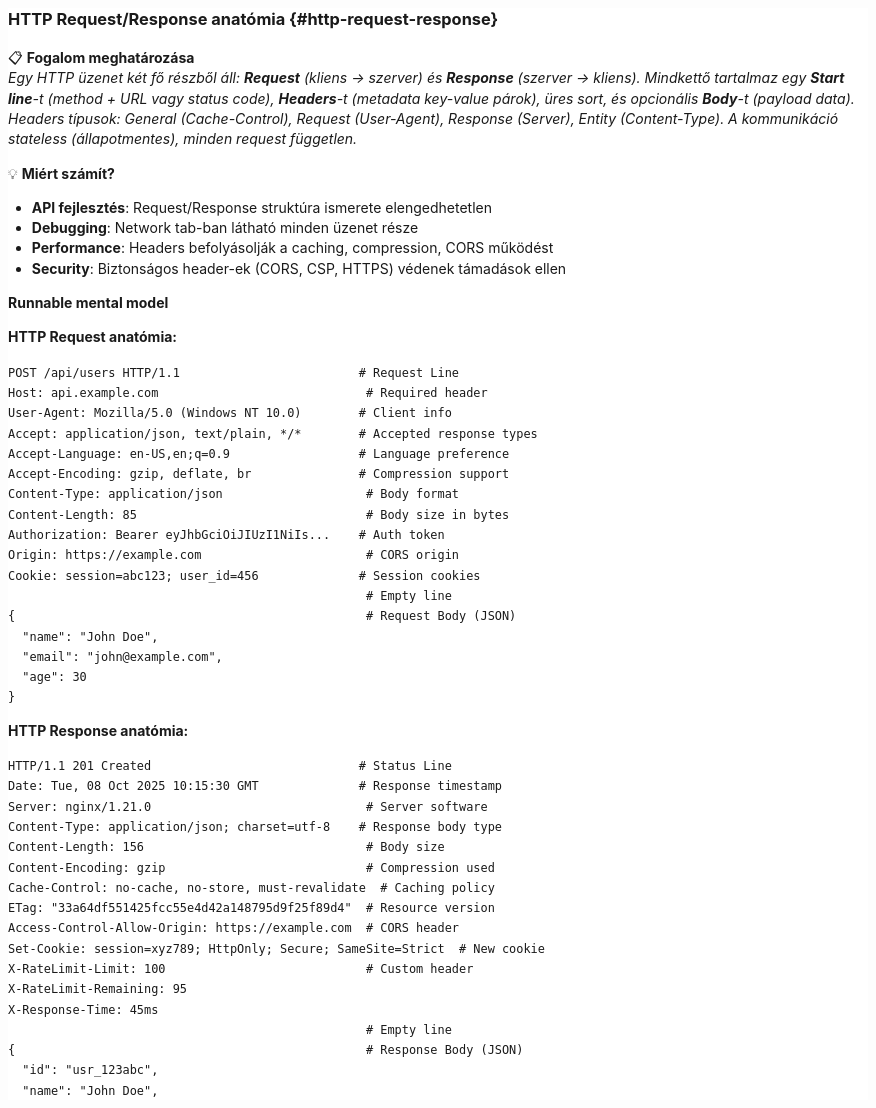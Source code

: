 
### HTTP Request/Response anatómia {#http-request-response}

<div class="concept-section mental-model" data-filter="http junior">

📋 **Fogalom meghatározása**  
*Egy HTTP üzenet két fő részből áll: **Request** (kliens → szerver) és **Response** (szerver → kliens). Mindkettő tartalmaz egy **Start line**-t (method + URL vagy status code), **Headers**-t (metadata key-value párok), üres sort, és opcionális **Body**-t (payload data). Headers típusok: General (Cache-Control), Request (User-Agent), Response (Server), Entity (Content-Type). A kommunikáció stateless (állapotmentes), minden request független.*

</div>

<div class="concept-section why-important" data-filter="http junior">

💡 **Miért számít?**
- **API fejlesztés**: Request/Response struktúra ismerete elengedhetetlen
- **Debugging**: Network tab-ban látható minden üzenet része
- **Performance**: Headers befolyásolják a caching, compression, CORS működést
- **Security**: Biztonságos header-ek (CORS, CSP, HTTPS) védenek támadások ellen

</div>

<div class="runnable-model" data-filter="http">

**Runnable mental model**

**HTTP Request anatómia:**
```http
POST /api/users HTTP/1.1                         # Request Line
Host: api.example.com                             # Required header
User-Agent: Mozilla/5.0 (Windows NT 10.0)        # Client info
Accept: application/json, text/plain, */*        # Accepted response types
Accept-Language: en-US,en;q=0.9                  # Language preference
Accept-Encoding: gzip, deflate, br               # Compression support
Content-Type: application/json                    # Body format
Content-Length: 85                                # Body size in bytes
Authorization: Bearer eyJhbGciOiJIUzI1NiIs...    # Auth token
Origin: https://example.com                       # CORS origin
Cookie: session=abc123; user_id=456              # Session cookies
                                                  # Empty line
{                                                 # Request Body (JSON)
  "name": "John Doe",
  "email": "john@example.com",
  "age": 30
}
```

**HTTP Response anatómia:**
```http
HTTP/1.1 201 Created                             # Status Line
Date: Tue, 08 Oct 2025 10:15:30 GMT              # Response timestamp
Server: nginx/1.21.0                              # Server software
Content-Type: application/json; charset=utf-8    # Response body type
Content-Length: 156                               # Body size
Content-Encoding: gzip                            # Compression used
Cache-Control: no-cache, no-store, must-revalidate  # Caching policy
ETag: "33a64df551425fcc55e4d42a148795d9f25f89d4"  # Resource version
Access-Control-Allow-Origin: https://example.com  # CORS header
Set-Cookie: session=xyz789; HttpOnly; Secure; SameSite=Strict  # New cookie
X-RateLimit-Limit: 100                            # Custom header
X-RateLimit-Remaining: 95
X-Response-Time: 45ms
                                                  # Empty line
{                                                 # Response Body (JSON)
  "id": "usr_123abc",
  "name": "John Doe",
```